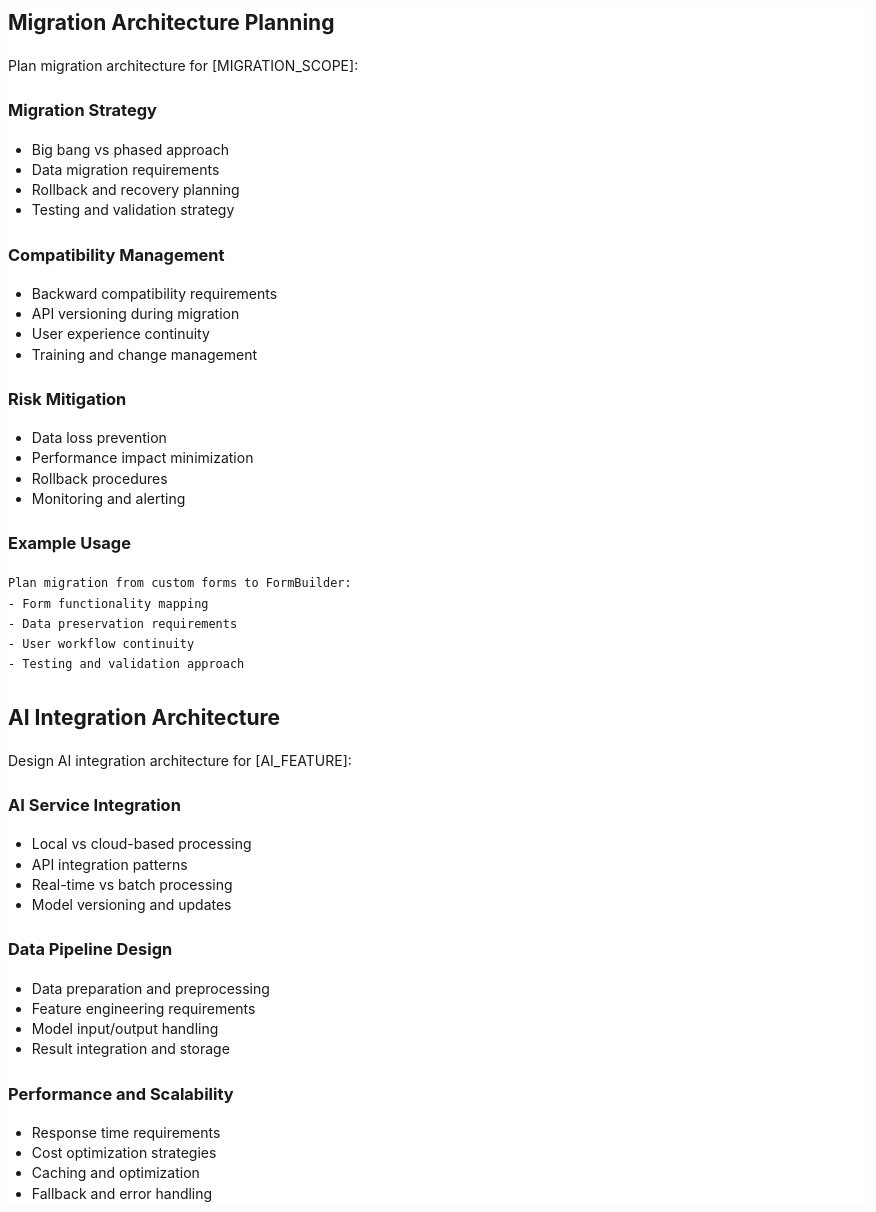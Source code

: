 ## Migration Architecture Planning

Plan migration architecture for [MIGRATION_SCOPE]:

### Migration Strategy
- Big bang vs phased approach
- Data migration requirements
- Rollback and recovery planning
- Testing and validation strategy

### Compatibility Management
- Backward compatibility requirements
- API versioning during migration
- User experience continuity
- Training and change management

### Risk Mitigation
- Data loss prevention
- Performance impact minimization
- Rollback procedures
- Monitoring and alerting

### Example Usage
```
Plan migration from custom forms to FormBuilder:
- Form functionality mapping
- Data preservation requirements
- User workflow continuity
- Testing and validation approach
```

## AI Integration Architecture

Design AI integration architecture for [AI_FEATURE]:

### AI Service Integration
- Local vs cloud-based processing
- API integration patterns
- Real-time vs batch processing
- Model versioning and updates

### Data Pipeline Design
- Data preparation and preprocessing
- Feature engineering requirements
- Model input/output handling
- Result integration and storage

### Performance and Scalability
- Response time requirements
- Cost optimization strategies
- Caching and optimization
- Fallback and error handling
